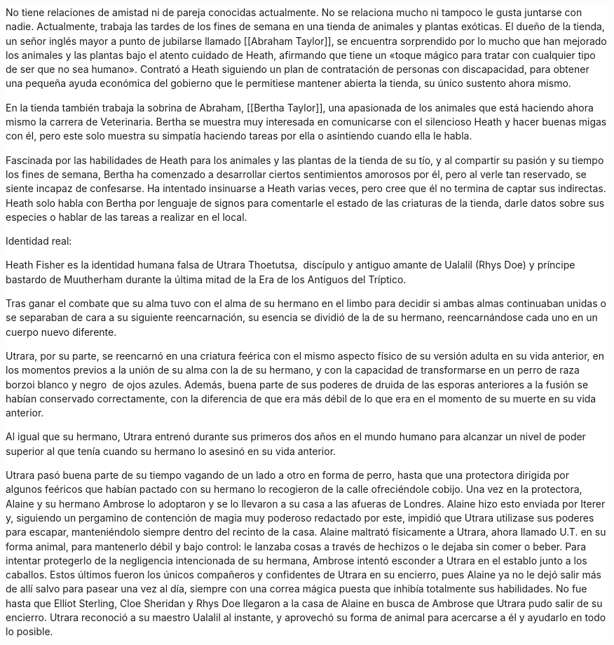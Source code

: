   

No tiene relaciones de amistad ni de pareja conocidas actualmente. No se relaciona mucho ni tampoco le gusta juntarse con nadie. Actualmente, trabaja las tardes de los fines de semana en una tienda de animales y plantas exóticas. El dueño de la tienda, un señor inglés mayor a punto de jubilarse llamado [[Abraham Taylor]], se encuentra sorprendido por lo mucho que han mejorado los animales y las plantas bajo el atento cuidado de Heath, afirmando que tiene un «toque mágico para tratar con cualquier tipo de ser que no sea humano». Contrató a Heath siguiendo un plan de contratación de personas con discapacidad, para obtener una pequeña ayuda económica del gobierno que le permitiese mantener abierta la tienda, su único sustento ahora mismo. 

  

En la tienda también trabaja la sobrina de Abraham, [[Bertha Taylor]], una apasionada de los animales que está haciendo ahora mismo la carrera de Veterinaria. Bertha se muestra muy interesada en comunicarse con el silencioso Heath y hacer buenas migas con él, pero este solo muestra su simpatía haciendo tareas por ella o asintiendo cuando ella le habla. 

  

Fascinada por las habilidades de Heath para los animales y las plantas de la tienda de su tío, y al compartir su pasión y su tiempo los fines de semana, Bertha ha comenzado a desarrollar ciertos sentimientos amorosos por él, pero al verle tan reservado, se siente incapaz de confesarse. Ha intentado insinuarse a Heath varias veces, pero cree que él no termina de captar sus indirectas. Heath solo habla con Bertha por lenguaje de signos para comentarle el estado de las criaturas de la tienda, darle datos sobre sus especies o hablar de las tareas a realizar en el local. 

  

Identidad real: 

  

Heath Fisher es la identidad humana falsa de Utrara Thoetutsa,  discípulo y antiguo amante de Ualalil (Rhys Doe) y príncipe bastardo de Muutherham durante la última mitad de la Era de los Antiguos del Tríptico. 

  

Tras ganar el combate que su alma tuvo con el alma de su hermano en el limbo para decidir si ambas almas continuaban unidas o se separaban de cara a su siguiente reencarnación, su esencia se dividió de la de su hermano, reencarnándose cada uno en un cuerpo nuevo diferente. 

  

Utrara, por su parte, se reencarnó en una criatura feérica con el mismo aspecto físico de su versión adulta en su vida anterior, en los momentos previos a la unión de su alma con la de su hermano, y con la capacidad de transformarse en un perro de raza borzoi blanco y negro  de ojos azules. Además, buena parte de sus poderes de druida de las esporas anteriores a la fusión se habían conservado correctamente, con la diferencia de que era más débil de lo que era en el momento de su muerte en su vida anterior.

  

Al igual que su hermano, Utrara entrenó durante sus primeros dos años en el mundo humano para alcanzar un nivel de poder superior al que tenía cuando su hermano lo asesinó en su vida anterior. 

  

Utrara pasó buena parte de su tiempo vagando de un lado a otro en forma de perro, hasta que una protectora dirigida por algunos feéricos que habían pactado con su hermano lo recogieron de la calle ofreciéndole cobijo. Una vez en la protectora, Alaine y su hermano Ambrose lo adoptaron y se lo llevaron a su casa a las afueras de Londres. Alaine hizo esto enviada por Iterer y, siguiendo un pergamino de contención de magia muy poderoso redactado por este, impidió que Utrara utilizase sus poderes para escapar, manteniéndolo siempre dentro del recinto de la casa. Alaine maltrató físicamente a Utrara, ahora llamado U.T. en su forma animal, para mantenerlo débil y bajo control: le lanzaba cosas a través de hechizos o le dejaba sin comer o beber. Para intentar protegerlo de la negligencia intencionada de su hermana, Ambrose intentó esconder a Utrara en el establo junto a los caballos. Estos últimos fueron los únicos compañeros y confidentes de Utrara en su encierro, pues Alaine ya no le dejó salir más de allí salvo para pasear una vez al día, siempre con una correa mágica puesta que inhibía totalmente sus habilidades. No fue hasta que Elliot Sterling, Cloe Sheridan y Rhys Doe llegaron a la casa de Alaine en busca de Ambrose que Utrara pudo salir de su encierro. Utrara reconoció a su maestro Ualalil al instante, y aprovechó su forma de animal para acercarse a él y ayudarlo en todo lo posible. 
